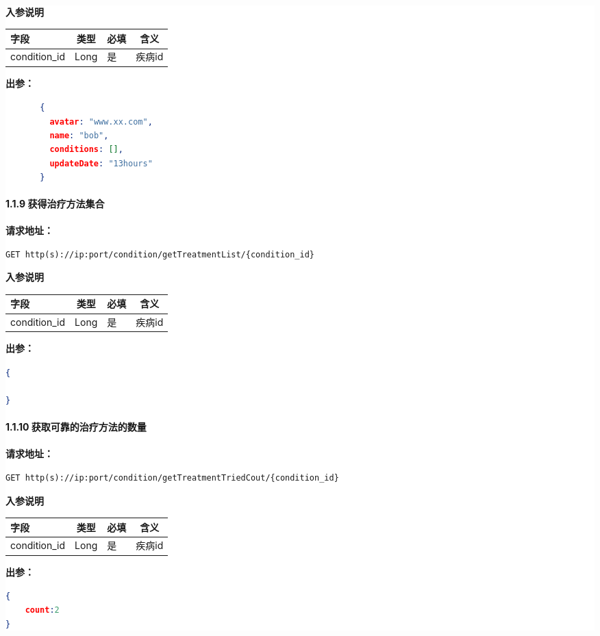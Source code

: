 **入参说明**

| 字段 | 类型 | 必填 | 含义 |
| :--- | ---- | ---- | ---- |
|   condition_id  |  Long    |    是    |  疾病id|

**出参：**

```json
       {
         avatar: "www.xx.com",
         name: "bob",
         conditions: [],
         updateDate: "13hours"
       }
```

#### 1.1.9 获得治疗方法集合

**请求地址：**

```http
GET http(s)://ip:port/condition/getTreatmentList/{condition_id}
```

**入参说明**

| 字段 | 类型 | 必填 | 含义 |
| :--- | ---- | ---- | ---- |
|   condition_id  |  Long    |    是    |  疾病id|

**出参：**

```json
{
    
}
```

#### 1.1.10 获取可靠的治疗方法的数量

**请求地址：**

```http
GET http(s)://ip:port/condition/getTreatmentTriedCout/{condition_id}
```

**入参说明**

| 字段 | 类型 | 必填 | 含义 |
| :--- | ---- | ---- | ---- |
|   condition_id  |  Long    |    是    |  疾病id|

**出参：**

```json
{
    count:2
}
```
